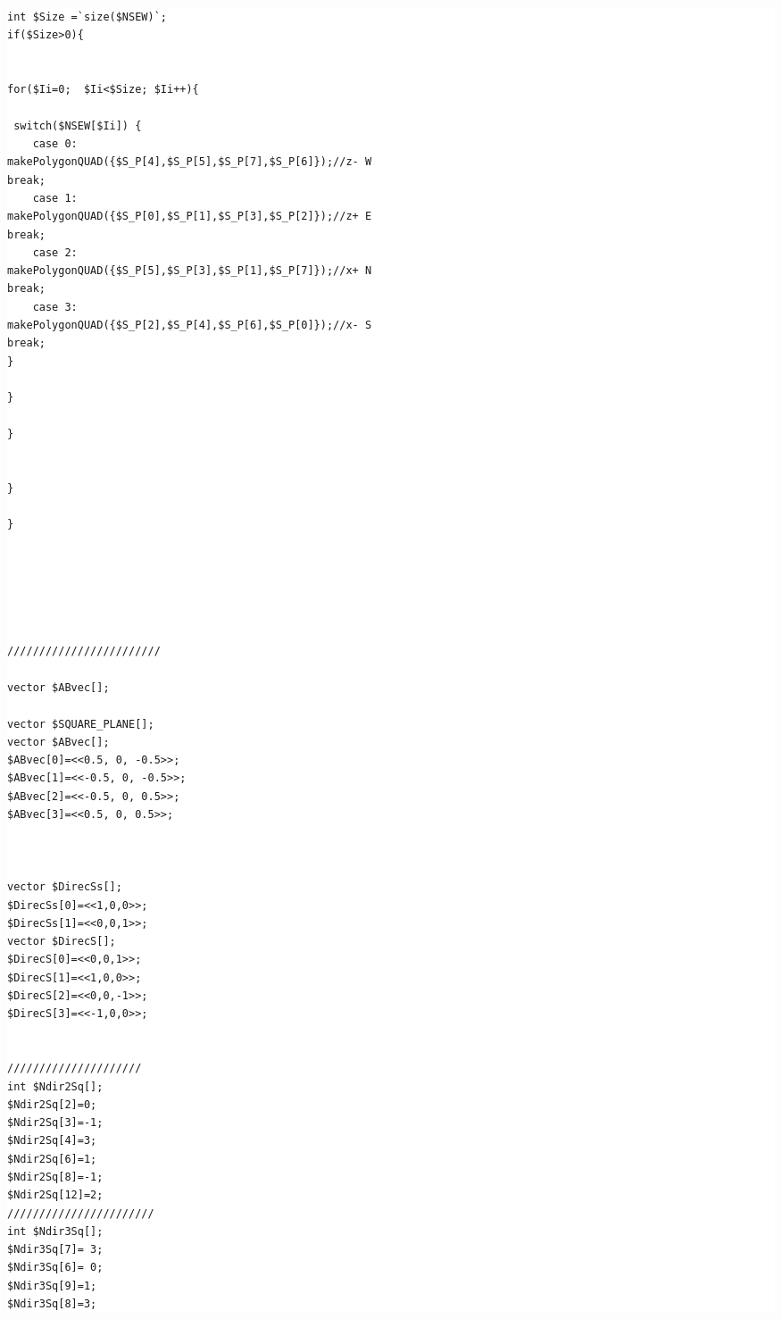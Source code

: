 
	int $Size =`size($NSEW)`;
	if($Size>0){


	for($Ii=0;  $Ii<$Size; $Ii++){

	 switch($NSEW[$Ii]) {
		case 0:
	makePolygonQUAD({$S_P[4],$S_P[5],$S_P[7],$S_P[6]});//z- W
	break;
		case 1:
	makePolygonQUAD({$S_P[0],$S_P[1],$S_P[3],$S_P[2]});//z+ E
	break;
		case 2:
	makePolygonQUAD({$S_P[5],$S_P[3],$S_P[1],$S_P[7]});//x+ N
	break;
		case 3:
	makePolygonQUAD({$S_P[2],$S_P[4],$S_P[6],$S_P[0]});//x- S
	break;
	}

	}

	}


	}

	}






	////////////////////////

	vector $ABvec[];

	vector $SQUARE_PLANE[];
	vector $ABvec[];
	$ABvec[0]=<<0.5, 0, -0.5>>;
	$ABvec[1]=<<-0.5, 0, -0.5>>;
	$ABvec[2]=<<-0.5, 0, 0.5>>;
	$ABvec[3]=<<0.5, 0, 0.5>>;



	vector $DirecSs[];
	$DirecSs[0]=<<1,0,0>>;
	$DirecSs[1]=<<0,0,1>>;
	vector $DirecS[];
	$DirecS[0]=<<0,0,1>>;
	$DirecS[1]=<<1,0,0>>;
	$DirecS[2]=<<0,0,-1>>;
	$DirecS[3]=<<-1,0,0>>;


	/////////////////////
	int $Ndir2Sq[];
	$Ndir2Sq[2]=0;
	$Ndir2Sq[3]=-1;
	$Ndir2Sq[4]=3;
	$Ndir2Sq[6]=1;
	$Ndir2Sq[8]=-1;
	$Ndir2Sq[12]=2;
	///////////////////////
	int $Ndir3Sq[];
	$Ndir3Sq[7]= 3;
	$Ndir3Sq[6]= 0;
	$Ndir3Sq[9]=1;
	$Ndir3Sq[8]=3;